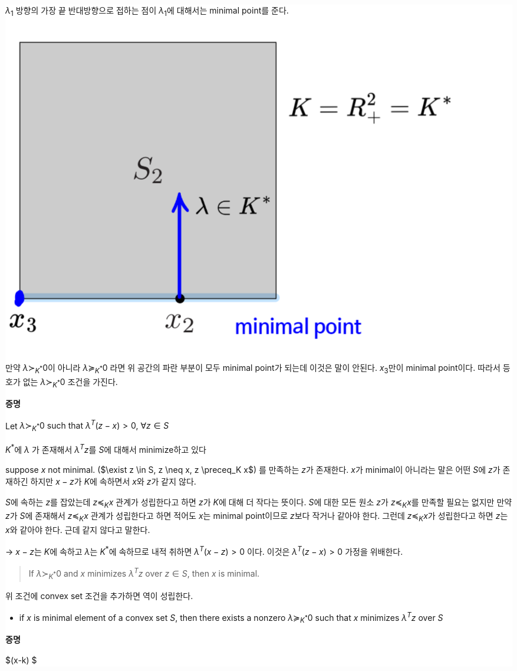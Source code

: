 
$\lambda_1$ 방향의 가장 끝 반대방향으로 접하는 점이 $\lambda_1$에 대해서는 minimal point를 준다.

![figure_02_26_01](/images/figure_02_26_01.png)

만약 $\lambda \succ_{K^*}0$이 아니라 $\lambda \succeq_{K^*}0$ 라면 위 공간의 파란 부분이 모두 minimal point가 되는데 이것은 말이 안된다. $x_3$만이 minimal point이다. 따라서 등호가 없는 $\lambda \succ_{K^*}0$ 조건을 가진다.

**증명**

Let $\lambda \succ_{K^{\ast}}0 \text{ such that } \lambda^T(z-x) > 0, \  \forall z \in S$

$K^{\ast}$에 $\lambda$ 가 존재해서 $\lambda^Tz$를 $S$에 대해서 minimize하고 있다

suppose $x$ not minimal. ($\exist z \in S, z \neq x, z \preceq_K x$) 를 만족하는 $z$가 존재한다. $x$가 minimal이 아니라는 말은 어떤 $S$에 $z$가 존재하긴 하지만 $x-z$가 $K$에 속하면서 $x$와 $z$가 같지 않다.

$S$에 속하는 $z$를 잡았는데 $z \preceq_K x$ 관계가 성립한다고 하면 $z$가 $K$에 대해 더 작다는 뜻이다. $S$에 대한 모든 원소 $z$가 $z \preceq_K x$를 만족할 필요는 없지만 만약 $z$가 $S$에 존재해서 $z \preceq_K x$ 관계가 성립한다고 하면 적어도 $x$는 minimal point이므로 $z$보다 작거나 같아야 한다. 그런데 $z \preceq_K x$가 성립한다고 하면 $z$는 $x$와 같아야 한다. 근데 같지 않다고 말한다.

-> $x-z$는 $K$에 속하고 $\lambda$는 $K^{\ast}$에 속하므로 내적 취하면 $\lambda^T(x-z) > 0$ 이다. 이것은 $\lambda^T(z-x) > 0$ 가정을 위배한다.

> If $\lambda \succ_{K^*}0$ and $x$ minimizes $\lambda^Tz$ over $z \in S$, then $x$ is minimal.

위 조건에 convex set 조건을 추가하면 역이 성립한다.

* if $x$ is minimal element of a convex set $S$, then there exists a nonzero $\lambda \succeq_{K^{\ast}}0$ such that $x$ minimizes $\lambda^Tz$ over $S$

**증명**

$(x-k) $
